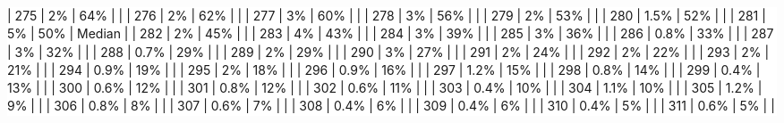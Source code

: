 | 275 | 2% | 64% |  |
| 276 | 2% | 62% |  |
| 277 | 3% | 60% |  |
| 278 | 3% | 56% |  |
| 279 | 2% | 53% |  |
| 280 | 1.5% | 52% |  |
| 281 | 5% | 50% | Median |
| 282 | 2% | 45% |  |
| 283 | 4% | 43% |  |
| 284 | 3% | 39% |  |
| 285 | 3% | 36% |  |
| 286 | 0.8% | 33% |  |
| 287 | 3% | 32% |  |
| 288 | 0.7% | 29% |  |
| 289 | 2% | 29% |  |
| 290 | 3% | 27% |  |
| 291 | 2% | 24% |  |
| 292 | 2% | 22% |  |
| 293 | 2% | 21% |  |
| 294 | 0.9% | 19% |  |
| 295 | 2% | 18% |  |
| 296 | 0.9% | 16% |  |
| 297 | 1.2% | 15% |  |
| 298 | 0.8% | 14% |  |
| 299 | 0.4% | 13% |  |
| 300 | 0.6% | 12% |  |
| 301 | 0.8% | 12% |  |
| 302 | 0.6% | 11% |  |
| 303 | 0.4% | 10% |  |
| 304 | 1.1% | 10% |  |
| 305 | 1.2% | 9% |  |
| 306 | 0.8% | 8% |  |
| 307 | 0.6% | 7% |  |
| 308 | 0.4% | 6% |  |
| 309 | 0.4% | 6% |  |
| 310 | 0.4% | 5% |  |
| 311 | 0.6% | 5% |  |